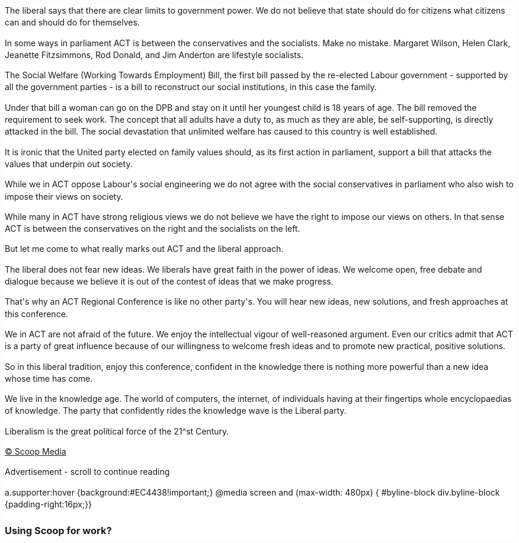 The liberal says that there are clear limits to government power. We do not believe that state should do for citizens what citizens can and should do for themselves.

In some ways in parliament ACT is between the conservatives and the socialists. Make no mistake. Margaret Wilson, Helen Clark, Jeanette Fitzsimmons, Rod Donald, and Jim Anderton are lifestyle socialists.

The Social Welfare (Working Towards Employment) Bill, the first bill passed by the re-elected Labour government - supported by all the government parties - is a bill to reconstruct our social institutions, in this case the family.

Under that bill a woman can go on the DPB and stay on it until her youngest child is 18 years of age. The bill removed the requirement to seek work. The concept that all adults have a duty to, as much as they are able, be self-supporting, is directly attacked in the bill. The social devastation that unlimited welfare has caused to this country is well established.

It is ironic that the United party elected on family values should, as its first action in parliament, support a bill that attacks the values that underpin out society.

While we in ACT oppose Labour's social engineering we do not agree with the social conservatives in parliament who also wish to impose their views on society.

While many in ACT have strong religious views we do not believe we have the right to impose our views on others. In that sense ACT is between the conservatives on the right and the socialists on the left.

But let me come to what really marks out ACT and the liberal approach.

The liberal does not fear new ideas. We liberals have great faith in the power of ideas. We welcome open, free debate and dialogue because we believe it is out of the contest of ideas that we make progress.

That's why an ACT Regional Conference is like no other party's. You will hear new ideas, new solutions, and fresh approaches at this conference.

We in ACT are not afraid of the future. We enjoy the intellectual vigour of well-reasoned argument. Even our critics admit that ACT is a party of great influence because of our willingness to welcome fresh ideas and to promote new practical, positive solutions.

So in this liberal tradition, enjoy this conference, confident in the knowledge there is nothing more powerful than a new idea whose time has come.

We live in the knowledge age. The world of computers, the internet, of individuals having at their fingertips whole encyclopaedias of knowledge. The party that confidently rides the knowledge wave is the Liberal party.

Liberalism is the great political force of the 21^st Century.  

[© Scoop Media](http://www.scoop.co.nz/about/terms.html)  

Advertisement - scroll to continue reading



a.supporter:hover {background:#EC4438!important;} @media screen and (max-width: 480px) { #byline-block div.byline-block {padding-right:16px;}}

### Using Scoop for work?
